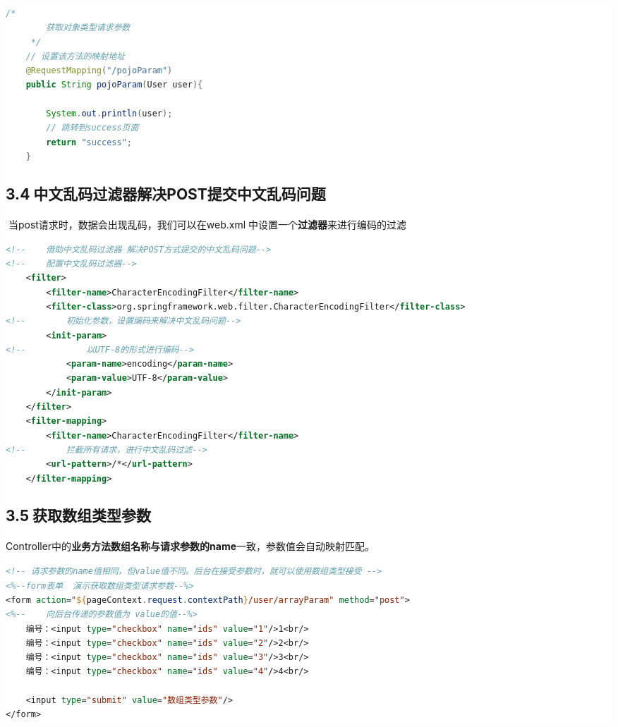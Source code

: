 ```java
/*
        获取对象类型请求参数
     */
    // 设置该方法的映射地址
    @RequestMapping("/pojoParam")
    public String pojoParam(User user){

        System.out.println(user);
        // 跳转到success页面
        return "success";
    }
```





## 3.4 中文乱码过滤器解决POST提交中文乱码问题

​	当post请求时，数据会出现乱码，我们可以在web.xml 中设置一个**过滤器**来进行编码的过滤

```xml
<!--    借助中文乱码过滤器 解决POST方式提交的中文乱码问题-->
<!--    配置中文乱码过滤器-->
    <filter>
        <filter-name>CharacterEncodingFilter</filter-name>
        <filter-class>org.springframework.web.filter.CharacterEncodingFilter</filter-class>
<!--        初始化参数，设置编码来解决中文乱码问题-->
        <init-param>
<!--            以UTF-8的形式进行编码-->
            <param-name>encoding</param-name>
            <param-value>UTF-8</param-value>
        </init-param>
    </filter>
    <filter-mapping>
        <filter-name>CharacterEncodingFilter</filter-name>
<!--        拦截所有请求，进行中文乱码过滤-->
        <url-pattern>/*</url-pattern>
    </filter-mapping>
```



## 3.5 获取数组类型参数

​	Controller中的**业务方法数组名称与请求参数的name**一致，参数值会自动映射匹配。

```jsp
<!-- 请求参数的name值相同，但value值不同。后台在接受参数时，就可以使用数组类型接受 -->
<%--form表单  演示获取数组类型请求参数--%>
<form action="${pageContext.request.contextPath}/user/arrayParam" method="post">
<%--    向后台传递的参数值为 value的值--%>
    编号：<input type="checkbox" name="ids" value="1"/>1<br/>
    编号：<input type="checkbox" name="ids" value="2"/>2<br/>
    编号：<input type="checkbox" name="ids" value="3"/>3<br/>
    编号：<input type="checkbox" name="ids" value="4"/>4<br/>

    <input type="submit" value="数组类型参数"/>
</form>
```
